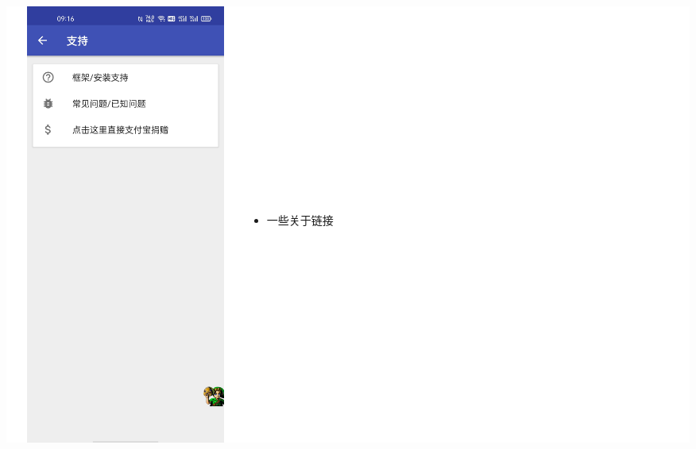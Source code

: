 <img  src="./imgs/adr/2022-09-19-09-16-14-38.jpg" width="300" height="550" align="middle" />
<ul style="display: inline-block">
<li >一些关于链接</li>
</ul>
</div>
